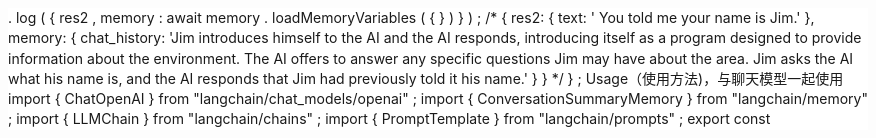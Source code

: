 .
log
(
{
res2
,
memory
:
await
memory
.
loadMemoryVariables
(
{
}
)
}
)
;
/*
{
res2: { text: ' You told me your name is Jim.' },
memory: {
chat_history: 'Jim introduces himself to the AI and the AI responds, introducing itself as a program designed to provide information about the environment. The AI offers to answer any specific questions Jim may have about the area. Jim asks the AI what his name is, and the AI responds that Jim had previously told it his name.'
}
}
*/
}
;
Usage（使用方法)，与聊天模型一起使用
​
import
{
ChatOpenAI
}
from
"langchain/chat_models/openai"
;
import
{
ConversationSummaryMemory
}
from
"langchain/memory"
;
import
{
LLMChain
}
from
"langchain/chains"
;
import
{
PromptTemplate
}
from
"langchain/prompts"
;
export
const
